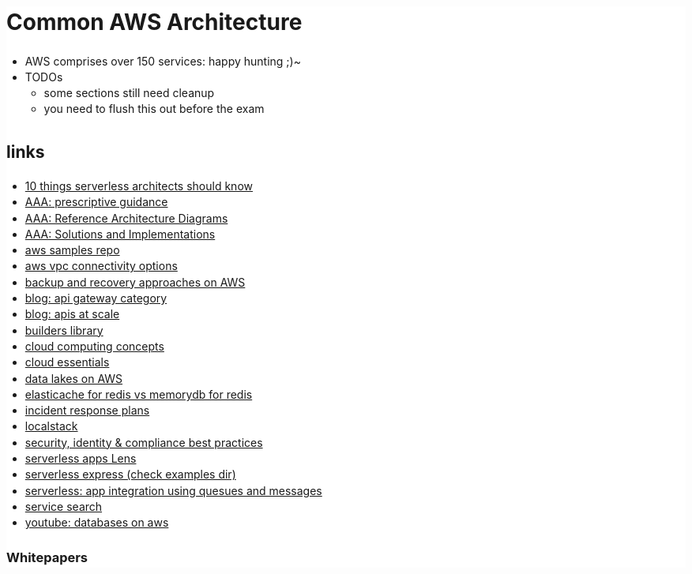 # Common AWS Architecture

- AWS comprises over 150 services: happy hunting ;)~
- TODOs
  - some sections still need cleanup
  - you need to flush this out before the exam

## links

- [10 things serverless architects should know](https://aws.amazon.com/blogs/architecture/ten-things-serverless-architects-should-know/)
- [AAA: prescriptive guidance](https://aws.amazon.com/prescriptive-guidance/?apg-all-cards.sort-by=item.additionalFields.sortDate&apg-all-cards.sort-order=desc&awsf.apg-new-filter=*all&awsf.apg-content-type-filter=*all&awsf.apg-code-filter=*all&awsf.apg-category-filter=*all&awsf.apg-rtype-filter=*all&awsf.apg-isv-filter=*all&awsf.apg-product-filter=*all&awsf.apg-env-filter=*all)
- [AAA: Reference Architecture Diagrams](https://aws.amazon.com/architecture/reference-architecture-diagrams)
- [AAA: Solutions and Implementations](https://aws.amazon.com/solutions/)
- [aws samples repo](https://github.com/aws-samples)
- [aws vpc connectivity options](https://docs.aws.amazon.com/whitepapers/latest/aws-vpc-connectivity-options/welcome.html)
- [backup and recovery approaches on AWS](https://docs.aws.amazon.com/prescriptive-guidance/latest/backup-recovery/welcome.html)
- [blog: api gateway category](https://aws.amazon.com/blogs/compute/category/application-services/amazon-api-gateway-application-services/)
- [blog: apis at scale](https://aws.amazon.com/blogs/architecture/how-to-architect-apis-for-scale-and-security/)
- [builders library](https://aws.amazon.com/builders-library/?cards-body.sort-by=item.additionalFields.sortDate&cards-body.sort-order=desc&awsf.filter-content-category=*all&awsf.filter-content-type=*all&awsf.filter-content-level=*all)
- [cloud computing concepts](https://aws.amazon.com/what-is)
- [cloud essentials](https://aws.amazon.com/getting-started/cloud-essentials/)
- [data lakes on AWS](https://aws.amazon.com/solutions/implementations/data-lake-solution/)
- [elasticache for redis vs memorydb for redis](https://cloudwellserved.com/amazon-elasticache-for-redis-vs-amazon-memorydb-for-redis/)
- [incident response plans](https://aws.amazon.com/blogs/publicsector/building-a-cloud-specific-incident-response-plan/)
- [localstack](https://github.com/localstack/localstack)
- [security, identity & compliance best practices](https://aws.amazon.com/architecture/security-identity-compliance/?cards-all.sort-by=item.additionalFields.sortDate&cards-all.sort-order=desc&awsf.content-type=*all&awsf.methodology=*all)
- [serverless apps Lens](https://docs.aws.amazon.com/wellarchitected/latest/serverless-applications-lens/welcome.html)
- [serverless express (check examples dir)](https://github.com/vendia/serverless-express)
- [serverless: app integration using quesues and messages](https://aws.amazon.com/blogs/architecture/application-integration-using-queues-and-messages/)
- [service search](https://aws.amazon.com/products/)
- [youtube: databases on aws](https://www.youtube.com/watch?v=WE8N5BU5MeI&t=9s)

### Whitepapers
